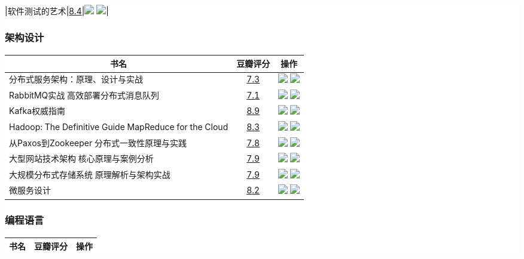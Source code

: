 |软件测试的艺术|[8.4](https://book.douban.com/subject/1445661/)|[![](https://raw.githubusercontent.com/guanpengchn/awesome-books/master/.helper/download.png)](https://github.com/guanpengchn/awesome-books/raw/master/%E8%BD%AF%E4%BB%B6%E6%B5%8B%E8%AF%95/%E8%BD%AF%E4%BB%B6%E6%B5%8B%E8%AF%95%E7%9A%84%E8%89%BA%E6%9C%AF.pdf) [![](https://raw.githubusercontent.com/guanpengchn/awesome-books/master/.helper/buycar.png)](http://www.ituring.com.cn/search?q=%E8%BD%AF%E4%BB%B6%E6%B5%8B%E8%AF%95%E7%9A%84%E8%89%BA%E6%9C%AF)|

### 架构设计

|书名|豆瓣评分|操作|
|---|:---:|:---:|
|分布式服务架构：原理、设计与实战|[7.3](https://book.douban.com/subject/27091029/)|[![](https://raw.githubusercontent.com/guanpengchn/awesome-books/master/.helper/download.png)](https://github.com/guanpengchn/awesome-books/tree/master/%E6%9E%B6%E6%9E%84%E8%AE%BE%E8%AE%A1/%E5%88%86%E5%B8%83%E5%BC%8F%E6%9C%8D%E5%8A%A1%E6%9E%B6%E6%9E%84%EF%BC%9A%E5%8E%9F%E7%90%86%E3%80%81%E8%AE%BE%E8%AE%A1%E4%B8%8E%E5%AE%9E%E6%88%98) [![](https://raw.githubusercontent.com/guanpengchn/awesome-books/master/.helper/buycar.png)](http://www.ituring.com.cn/search?q=%E5%88%86%E5%B8%83%E5%BC%8F%E6%9C%8D%E5%8A%A1%E6%9E%B6%E6%9E%84%EF%BC%9A%E5%8E%9F%E7%90%86%E3%80%81%E8%AE%BE%E8%AE%A1%E4%B8%8E%E5%AE%9E%E6%88%98)|
|RabbitMQ实战 高效部署分布式消息队列|[7.1](https://book.douban.com/subject/26649178/)|[![](https://raw.githubusercontent.com/guanpengchn/awesome-books/master/.helper/download.png)](https://github.com/guanpengchn/awesome-books/raw/master/%E6%9E%B6%E6%9E%84%E8%AE%BE%E8%AE%A1/RabbitMQ%E5%AE%9E%E6%88%98%20%E9%AB%98%E6%95%88%E9%83%A8%E7%BD%B2%E5%88%86%E5%B8%83%E5%BC%8F%E6%B6%88%E6%81%AF%E9%98%9F%E5%88%97.pdf) [![](https://raw.githubusercontent.com/guanpengchn/awesome-books/master/.helper/buycar.png)](http://www.ituring.com.cn/search?q=RabbitMQ%E5%AE%9E%E6%88%98%20%E9%AB%98%E6%95%88%E9%83%A8%E7%BD%B2%E5%88%86%E5%B8%83%E5%BC%8F%E6%B6%88%E6%81%AF%E9%98%9F%E5%88%97)|
|Kafka权威指南|[8.9](https://book.douban.com/subject/27665114/)|[![](https://raw.githubusercontent.com/guanpengchn/awesome-books/master/.helper/download.png)](https://github.com/guanpengchn/awesome-books/raw/master/%E6%9E%B6%E6%9E%84%E8%AE%BE%E8%AE%A1/Kafka%E6%9D%83%E5%A8%81%E6%8C%87%E5%8D%97.pdf) [![](https://raw.githubusercontent.com/guanpengchn/awesome-books/master/.helper/buycar.png)](http://www.ituring.com.cn/search?q=Kafka%E6%9D%83%E5%A8%81%E6%8C%87%E5%8D%97)|
|Hadoop: The Definitive Guide MapReduce for the Cloud|[8.3](https://book.douban.com/subject/3220004/)|[![](https://raw.githubusercontent.com/guanpengchn/awesome-books/master/.helper/download.png)](https://github.com/guanpengchn/awesome-books/raw/master/%E6%9E%B6%E6%9E%84%E8%AE%BE%E8%AE%A1/Hadoop:%20The%20Definitive%20Guide%20MapReduce%20for%20the%20Cloud.pdf) [![](https://raw.githubusercontent.com/guanpengchn/awesome-books/master/.helper/buycar.png)](http://www.ituring.com.cn/search?q=Hadoop:%20The%20Definitive%20Guide%20MapReduce%20for%20the%20Cloud)|
|从Paxos到Zookeeper 分布式一致性原理与实践|[7.8](https://book.douban.com/subject/26292004/)|[![](https://raw.githubusercontent.com/guanpengchn/awesome-books/master/.helper/download.png)](https://github.com/guanpengchn/awesome-books/raw/master/%E6%9E%B6%E6%9E%84%E8%AE%BE%E8%AE%A1/%E4%BB%8EPaxos%E5%88%B0Zookeeper%20%E5%88%86%E5%B8%83%E5%BC%8F%E4%B8%80%E8%87%B4%E6%80%A7%E5%8E%9F%E7%90%86%E4%B8%8E%E5%AE%9E%E8%B7%B5.pdf) [![](https://raw.githubusercontent.com/guanpengchn/awesome-books/master/.helper/buycar.png)](http://www.ituring.com.cn/search?q=%E4%BB%8EPaxos%E5%88%B0Zookeeper%20%E5%88%86%E5%B8%83%E5%BC%8F%E4%B8%80%E8%87%B4%E6%80%A7%E5%8E%9F%E7%90%86%E4%B8%8E%E5%AE%9E%E8%B7%B5)|
|大型网站技术架构 核心原理与案例分析|[7.9](https://book.douban.com/subject/25723064/)|[![](https://raw.githubusercontent.com/guanpengchn/awesome-books/master/.helper/download.png)](https://github.com/guanpengchn/awesome-books/raw/master/%E6%9E%B6%E6%9E%84%E8%AE%BE%E8%AE%A1/%E5%A4%A7%E5%9E%8B%E7%BD%91%E7%AB%99%E6%8A%80%E6%9C%AF%E6%9E%B6%E6%9E%84%20%E6%A0%B8%E5%BF%83%E5%8E%9F%E7%90%86%E4%B8%8E%E6%A1%88%E4%BE%8B%E5%88%86%E6%9E%90.pdf) [![](https://raw.githubusercontent.com/guanpengchn/awesome-books/master/.helper/buycar.png)](http://www.ituring.com.cn/search?q=%E5%A4%A7%E5%9E%8B%E7%BD%91%E7%AB%99%E6%8A%80%E6%9C%AF%E6%9E%B6%E6%9E%84%20%E6%A0%B8%E5%BF%83%E5%8E%9F%E7%90%86%E4%B8%8E%E6%A1%88%E4%BE%8B%E5%88%86%E6%9E%90)|
|大规模分布式存储系统 原理解析与架构实战|[7.9](https://book.douban.com/subject/25723658/)|[![](https://raw.githubusercontent.com/guanpengchn/awesome-books/master/.helper/download.png)](https://github.com/guanpengchn/awesome-books/raw/master/%E6%9E%B6%E6%9E%84%E8%AE%BE%E8%AE%A1/%E5%A4%A7%E8%A7%84%E6%A8%A1%E5%88%86%E5%B8%83%E5%BC%8F%E5%AD%98%E5%82%A8%E7%B3%BB%E7%BB%9F%20%E5%8E%9F%E7%90%86%E8%A7%A3%E6%9E%90%E4%B8%8E%E6%9E%B6%E6%9E%84%E5%AE%9E%E6%88%98.pdf) [![](https://raw.githubusercontent.com/guanpengchn/awesome-books/master/.helper/buycar.png)](http://www.ituring.com.cn/search?q=%E5%A4%A7%E8%A7%84%E6%A8%A1%E5%88%86%E5%B8%83%E5%BC%8F%E5%AD%98%E5%82%A8%E7%B3%BB%E7%BB%9F%20%E5%8E%9F%E7%90%86%E8%A7%A3%E6%9E%90%E4%B8%8E%E6%9E%B6%E6%9E%84%E5%AE%9E%E6%88%98)|
|微服务设计|[8.2](https://book.douban.com/subject/26772677/)|[![](https://raw.githubusercontent.com/guanpengchn/awesome-books/master/.helper/download.png)](https://github.com/guanpengchn/awesome-books/raw/master/%E6%9E%B6%E6%9E%84%E8%AE%BE%E8%AE%A1/%E5%BE%AE%E6%9C%8D%E5%8A%A1%E8%AE%BE%E8%AE%A1.pdf) [![](https://raw.githubusercontent.com/guanpengchn/awesome-books/master/.helper/buycar.png)](http://www.ituring.com.cn/search?q=%E5%BE%AE%E6%9C%8D%E5%8A%A1%E8%AE%BE%E8%AE%A1)|

### 编程语言

|书名|豆瓣评分|操作|
|---|:---:|:---:|